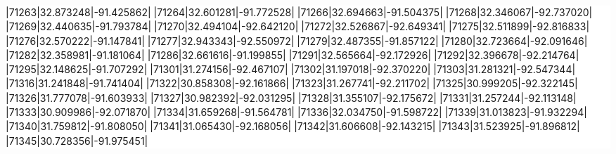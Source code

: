 |71263|32.873248|-91.425862| 
|71264|32.601281|-91.772528| 
|71266|32.694663|-91.504375| 
|71268|32.346067|-92.737020| 
|71269|32.440635|-91.793784| 
|71270|32.494104|-92.642120| 
|71272|32.526867|-92.649341| 
|71275|32.511899|-92.816833| 
|71276|32.570222|-91.147841| 
|71277|32.943343|-92.550972| 
|71279|32.487355|-91.857122| 
|71280|32.723664|-92.091646| 
|71282|32.358981|-91.181064| 
|71286|32.661616|-91.199855| 
|71291|32.565664|-92.172926| 
|71292|32.396678|-92.214764| 
|71295|32.148625|-91.707292| 
|71301|31.274156|-92.467107| 
|71302|31.197018|-92.370220| 
|71303|31.281321|-92.547344| 
|71316|31.241848|-91.741404| 
|71322|30.858308|-92.161866| 
|71323|31.267741|-92.211702| 
|71325|30.999205|-92.322145| 
|71326|31.777078|-91.603933| 
|71327|30.982392|-92.031295| 
|71328|31.355107|-92.175672| 
|71331|31.257244|-92.113148| 
|71333|30.909986|-92.071870| 
|71334|31.659268|-91.564781| 
|71336|32.034750|-91.598722| 
|71339|31.013823|-91.932294| 
|71340|31.759812|-91.808050| 
|71341|31.065430|-92.168056| 
|71342|31.606608|-92.143215| 
|71343|31.523925|-91.896812| 
|71345|30.728356|-91.975451| 